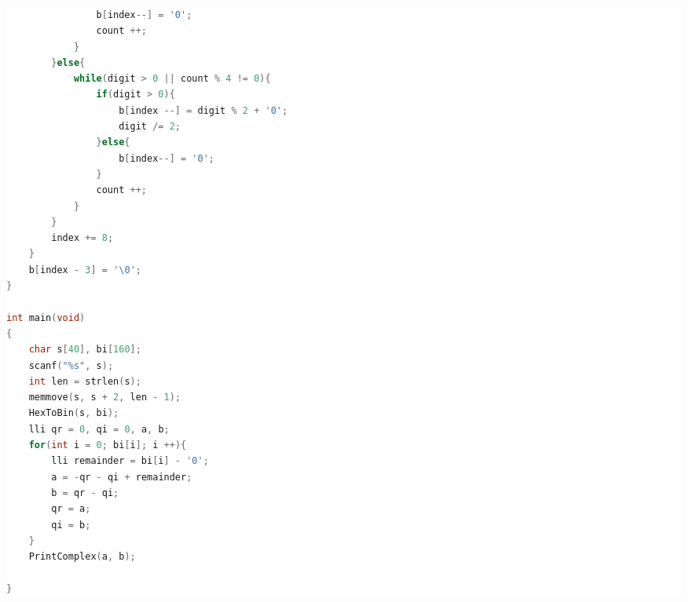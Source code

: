 ```c
                b[index--] = '0';
                count ++;
            }
        }else{
            while(digit > 0 || count % 4 != 0){
                if(digit > 0){
                    b[index --] = digit % 2 + '0';
                    digit /= 2;
                }else{
                    b[index--] = '0';
                }
                count ++;
            }			
        }
        index += 8;
    }
    b[index - 3] = '\0';
}

int main(void)
{
    char s[40], bi[160];
    scanf("%s", s);
    int len = strlen(s);
    memmove(s, s + 2, len - 1);
    HexToBin(s, bi);
    lli qr = 0, qi = 0, a, b;
    for(int i = 0; bi[i]; i ++){
        lli remainder = bi[i] - '0';
        a = -qr - qi + remainder;
        b = qr - qi;
        qr = a;
        qi = b;
    }
    PrintComplex(a, b);
	
}
```
